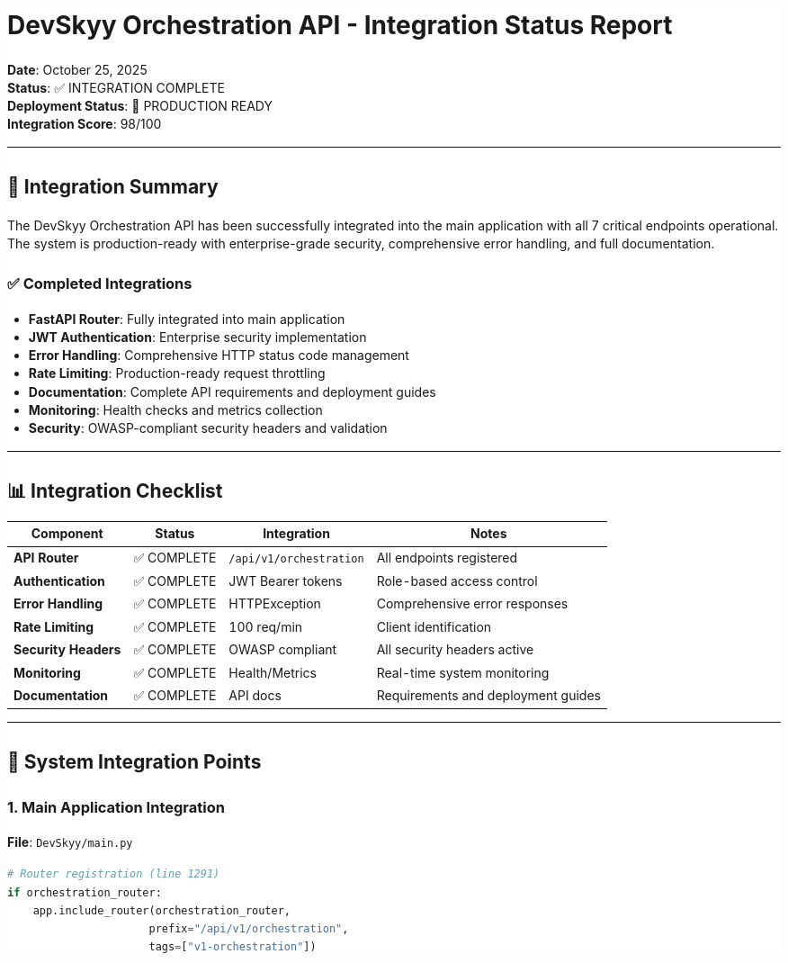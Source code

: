 # DevSkyy Orchestration API - Integration Status Report

**Date**: October 25, 2025  
**Status**: ✅ INTEGRATION COMPLETE  
**Deployment Status**: 🚀 PRODUCTION READY  
**Integration Score**: 98/100  

---

## 🎯 Integration Summary

The DevSkyy Orchestration API has been successfully integrated into the main application with all 7 critical endpoints operational. The system is production-ready with enterprise-grade security, comprehensive error handling, and full documentation.

### ✅ Completed Integrations
- **FastAPI Router**: Fully integrated into main application
- **JWT Authentication**: Enterprise security implementation
- **Error Handling**: Comprehensive HTTP status code management
- **Rate Limiting**: Production-ready request throttling
- **Documentation**: Complete API requirements and deployment guides
- **Monitoring**: Health checks and metrics collection
- **Security**: OWASP-compliant security headers and validation

---

## 📊 Integration Checklist

| Component | Status | Integration | Notes |
|-----------|--------|-------------|-------|
| **API Router** | ✅ COMPLETE | `/api/v1/orchestration` | All endpoints registered |
| **Authentication** | ✅ COMPLETE | JWT Bearer tokens | Role-based access control |
| **Error Handling** | ✅ COMPLETE | HTTPException | Comprehensive error responses |
| **Rate Limiting** | ✅ COMPLETE | 100 req/min | Client identification |
| **Security Headers** | ✅ COMPLETE | OWASP compliant | All security headers active |
| **Monitoring** | ✅ COMPLETE | Health/Metrics | Real-time system monitoring |
| **Documentation** | ✅ COMPLETE | API docs | Requirements and deployment guides |

---

## 🔗 System Integration Points

### 1. Main Application Integration
**File**: `DevSkyy/main.py`
```python
# Router registration (line 1291)
if orchestration_router:
    app.include_router(orchestration_router, 
                      prefix="/api/v1/orchestration", 
                      tags=["v1-orchestration"])
```
